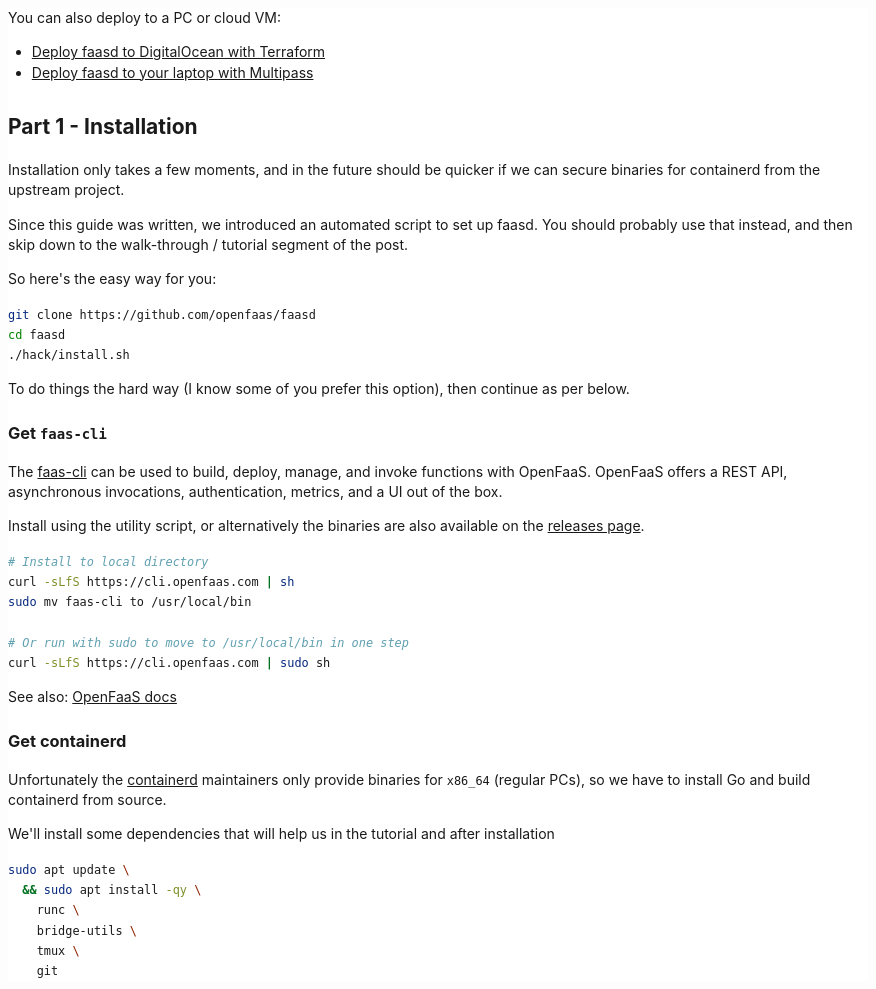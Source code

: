 You can also deploy to a PC or cloud VM:

* [Deploy faasd to DigitalOcean with Terraform](https://www.openfaas.com/blog/faasd-tls-terraform/)
* [Deploy faasd to your laptop with Multipass](https://github.com/openfaas/faasd/blob/master/docs/MULTIPASS.md)

## Part 1 - Installation

Installation only takes a few moments, and in the future should be quicker if we can secure binaries for containerd from the upstream project.

Since this guide was written, we introduced an automated script to set up faasd. You should probably use that instead, and then skip down to the walk-through / tutorial segment of the post.

So here's the easy way for you:

```bash
git clone https://github.com/openfaas/faasd
cd faasd
./hack/install.sh
```

To do things the hard way (I know some of you prefer this option), then continue as per below.

### Get `faas-cli`

The [faas-cli](https://github.com/openfaas/faas-cli/) can be used to build, deploy, manage, and invoke functions with OpenFaaS. OpenFaaS offers a REST API, asynchronous invocations, authentication, metrics, and a UI out of the box.

Install using the utility script, or alternatively the binaries are also available on the [releases page](https://github.com/openfaas/faas-cli/releases).

```bash
# Install to local directory
curl -sLfS https://cli.openfaas.com | sh
sudo mv faas-cli to /usr/local/bin

# Or run with sudo to move to /usr/local/bin in one step
curl -sLfS https://cli.openfaas.com | sudo sh
```

See also: [OpenFaaS docs](https://docs.openfaas.com/)

### Get containerd

Unfortunately the [containerd](https://github.com/containerd/containerd) maintainers only provide binaries for `x86_64` (regular PCs), so we have to install Go and build containerd from source.

We'll install some dependencies that will help us in the tutorial and after installation

```bash
sudo apt update \
  && sudo apt install -qy \
    runc \
    bridge-utils \
    tmux \
    git
```
